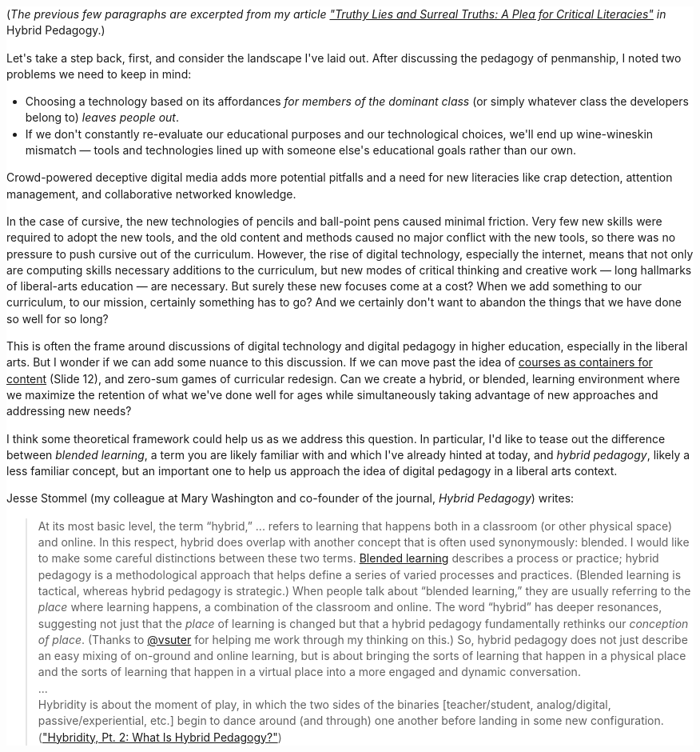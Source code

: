 (<em>The previous few paragraphs are excerpted from my article <a href="http://www.digitalpedagogylab.com/hybridped/truthy-lies-surreal-truths/" target="blank_">"Truthy Lies and Surreal Truths: A Plea for Critical Literacies"</a> in</em> Hybrid Pedagogy.)

Let's take a step back, first, and consider the landscape I've laid out. After discussing the pedagogy of penmanship, I noted two problems we need to keep in mind:

- Choosing a technology based on its affordances *for members of the dominant class* (or simply whatever class the developers belong to) *leaves people out*.  
- If we don't constantly re-evaluate our educational purposes and our technological choices, we'll end up wine-wineskin mismatch ― tools and technologies lined up with someone else's educational goals rather than our own.

Crowd-powered deceptive digital media adds more potential pitfalls and a need for new literacies like crap detection, attention management, and collaborative networked knowledge.

In the case of cursive, the new technologies of pencils and ball-point pens caused minimal friction. Very few new skills were required to adopt the new tools, and the old content and methods caused no major conflict with the new tools, so there was no pressure to push cursive out of the curriculum. However, the rise of digital technology, especially the internet, means that not only are computing skills necessary additions to the curriculum, but new modes of critical thinking and creative work ― long hallmarks of liberal-arts education ― are necessary. But surely these new focuses come at a cost? When we add something to our curriculum, to our mission, certainly something has to go? And we certainly don't want to abandon the things that we have done so well for so long?

This is often the frame around discussions of digital technology and digital pedagogy in higher education, especially in the liberal arts. But I wonder if we can add some nuance to this discussion. If we can move past the idea of <a href="https://www.slideshare.net/jessestommel/open-door-classroom" target="blank_">courses as containers for content</a> (Slide 12), and zero-sum games of curricular redesign. Can we create a hybrid, or blended, learning environment where we maximize the retention of what we've done well for ages while simultaneously taking advantage of new approaches and addressing new needs?

I think some theoretical framework could help us as we address this question. In particular, I'd like to tease out the difference between *blended learning*, a term you are likely familiar with and which I've already hinted at today, and *hybrid pedagogy*, likely a less familiar concept, but an important one to help us approach the idea of digital pedagogy in a liberal arts context.

Jesse Stommel (my colleague at Mary Washington and co-founder of the journal, *Hybrid Pedagogy*) writes:

> At its most basic level, the term “hybrid,” ... refers to learning that happens both in a classroom (or other physical space) and online. In this respect, hybrid does overlap with another concept that is often used synonymously: blended. I would like to make some careful distinctions between these two terms. <a href="http://en.wikipedia.org/wiki/Blended_learning" href="http://en.wikipedia.org/wiki/Blended_learning" target="blank_" target="blank_">Blended learning</a> describes a process or practice; hybrid pedagogy is a methodological approach that helps define a series of varied processes and practices. (Blended learning is tactical, whereas hybrid pedagogy is strategic.) When people talk about “blended learning,” they are usually referring to the <em>place</em> where learning happens, a combination of the classroom and online. The word “hybrid” has deeper resonances, suggesting not just that the <em>place</em> of learning is changed but that a hybrid pedagogy fundamentally rethinks our <em>conception of place</em>. (Thanks to <a href="https://twitter.com/vsuter" href="https://twitter.com/vsuter" target="blank_" target="blank_">@vsuter</a> for helping me work through my thinking on this.) So, hybrid pedagogy does not just describe an easy mixing of on-ground and online learning, but is about bringing the sorts of learning that happen in a physical place and the sorts of learning that happen in a virtual place into a more engaged and dynamic conversation.<br>...<br>Hybridity is about the moment of play, in which the two sides of the binaries [teacher/student, analog/digital, passive/experiential, etc.] begin to dance around (and through) one another before landing in some new configuration.<br>(<a href="http://www.digitalpedagogylab.com/hybridped/hybridity-pt-2-what-is-hybrid-pedagogy/" target="blank_">"Hybridity, Pt. 2: What Is Hybrid Pedagogy?"</a>)
